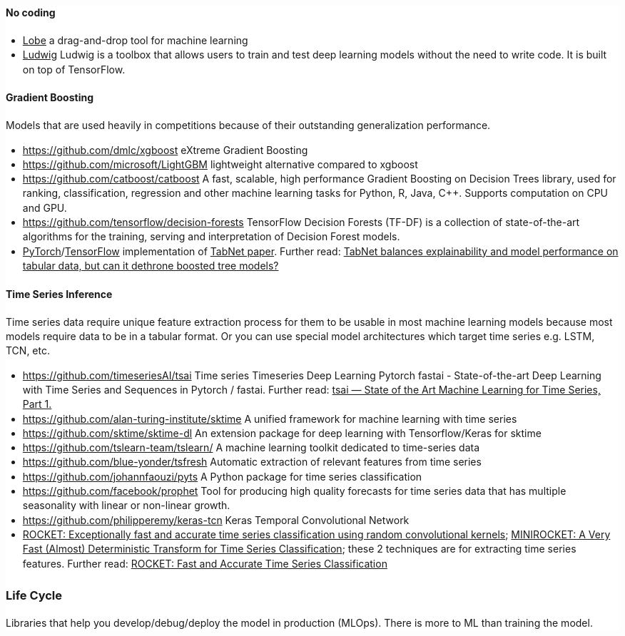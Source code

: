 #### No coding

* [Lobe](https://lobe.ai/) a drag-and-drop tool for machine learning
* [Ludwig](https://github.com/ludwig-ai/ludwig) Ludwig is a toolbox that allows users to train and test deep learning models without the need to write code. It is built on top of TensorFlow.

#### Gradient Boosting

Models that are used heavily in competitions because of their outstanding generalization performance.

* https://github.com/dmlc/xgboost eXtreme Gradient Boosting
* https://github.com/microsoft/LightGBM lightweight alternative compared to xgboost
* https://github.com/catboost/catboost A fast, scalable, high performance Gradient Boosting on Decision Trees library, used for ranking, classification, regression and other machine learning tasks for Python, R, Java, C++. Supports computation on CPU and GPU.
* https://github.com/tensorflow/decision-forests TensorFlow Decision Forests (TF-DF) is a collection of state-of-the-art algorithms for the training, serving and interpretation of Decision Forest models.
* [PyTorch](https://github.com/dreamquark-ai/tabnet)/[TensorFlow](https://github.com/titu1994/tf-TabNet) implementation of [TabNet paper](https://arxiv.org/pdf/1908.07442.pdf). Further read: [TabNet balances explainability and model performance on tabular data, but can it dethrone boosted tree models?](https://towardsdatascience.com/tabnet-e1b979907694)

#### Time Series Inference

Time series data require unique feature extraction process for them to be usable in most machine learning models because most models require data to be in a tabular format.
Or you can use special model architectures which target time series e.g. LSTM, TCN, etc.

* https://github.com/timeseriesAI/tsai Time series Timeseries Deep Learning Pytorch fastai - State-of-the-art Deep Learning with Time Series and Sequences in Pytorch / fastai. Further read: [tsai — State of the Art Machine Learning for Time Series, Part 1.](https://peijin.medium.com/tsai-state-of-the-art-machine-learning-for-time-series-part-1-dd4cac6707bc)
* https://github.com/alan-turing-institute/sktime A unified framework for machine learning with time series
* https://github.com/sktime/sktime-dl An extension package for deep learning with Tensorflow/Keras for sktime
* https://github.com/tslearn-team/tslearn/ A machine learning toolkit dedicated to time-series data
* https://github.com/blue-yonder/tsfresh Automatic extraction of relevant features from time series
* https://github.com/johannfaouzi/pyts A Python package for time series classification
* https://github.com/facebook/prophet Tool for producing high quality forecasts for time series data that has multiple seasonality with linear or non-linear growth.
* https://github.com/philipperemy/keras-tcn Keras Temporal Convolutional Network
* [ROCKET: Exceptionally fast and accurate time series classification using random convolutional kernels](https://github.com/angus924/rocket); [MINIROCKET: A Very Fast (Almost) Deterministic Transform for Time Series Classification](https://github.com/angus924/minirocket); these 2 techniques are for extracting time series features. Further read: [ROCKET: Fast and Accurate Time Series Classification](https://pub.towardsai.net/rocket-fast-and-accurate-time-series-classification-f54923ad0ac9)

### Life Cycle

Libraries that help you develop/debug/deploy the model in production (MLOps). There is more to ML than training the model.
